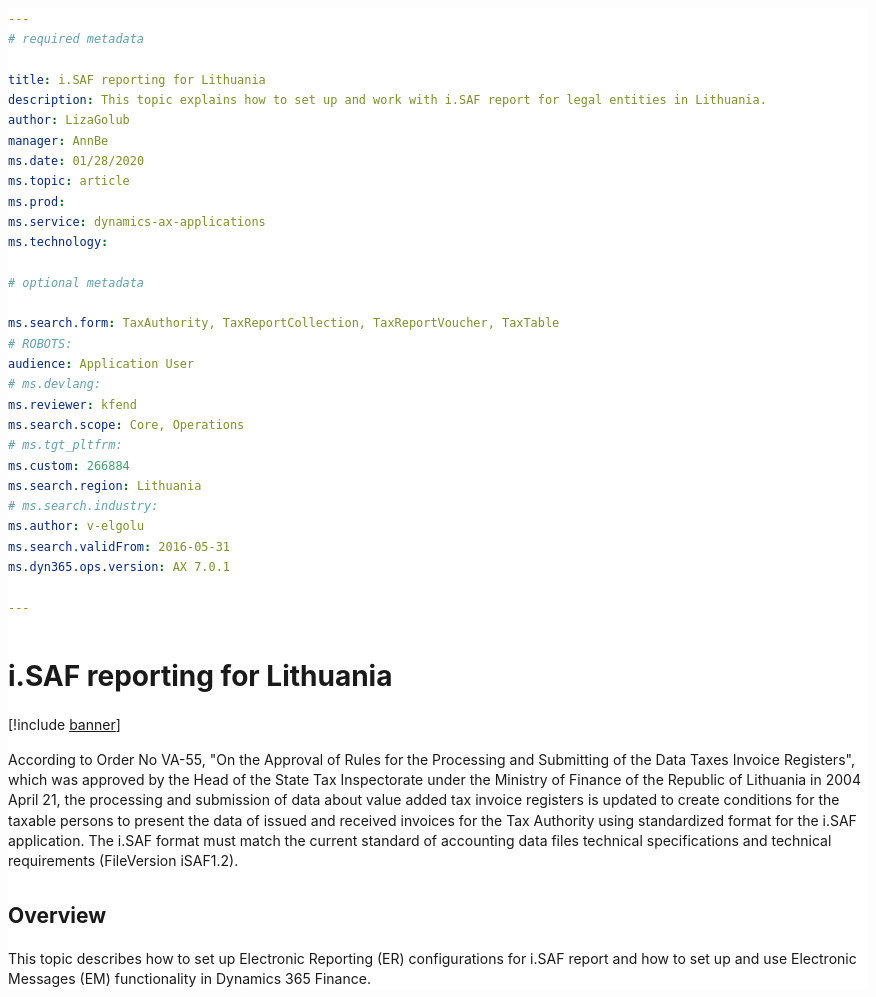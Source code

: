 ```yaml
---
# required metadata

title: i.SAF reporting for Lithuania
description: This topic explains how to set up and work with i.SAF report for legal entities in Lithuania.
author: LizaGolub
manager: AnnBe
ms.date: 01/28/2020
ms.topic: article
ms.prod: 
ms.service: dynamics-ax-applications
ms.technology: 

# optional metadata

ms.search.form: TaxAuthority, TaxReportCollection, TaxReportVoucher, TaxTable
# ROBOTS: 
audience: Application User
# ms.devlang: 
ms.reviewer: kfend
ms.search.scope: Core, Operations
# ms.tgt_pltfrm: 
ms.custom: 266884
ms.search.region: Lithuania
# ms.search.industry: 
ms.author: v-elgolu
ms.search.validFrom: 2016-05-31
ms.dyn365.ops.version: AX 7.0.1

---
```


# i.SAF reporting for Lithuania

[!include [banner](../includes/banner.md)]

According to Order No VA-55, "On the Approval of Rules for the Processing and Submitting of the Data Taxes Invoice Registers", which was approved by the Head of the State Tax Inspectorate under the Ministry of Finance of the Republic of Lithuania in 2004 April 21, the processing and submission of data about value added tax invoice registers is updated to create conditions for the taxable persons to present the data of issued and received invoices for the Tax Authority using standardized format for the i.SAF application. The i.SAF format must match the current standard of accounting data files technical specifications and technical requirements (FileVersion iSAF1.2).

## Overview

This topic describes how to set up Electronic Reporting (ER) configurations for i.SAF report and how to set up and use Electronic Messages (EM) functionality in Dynamics 365 Finance.
